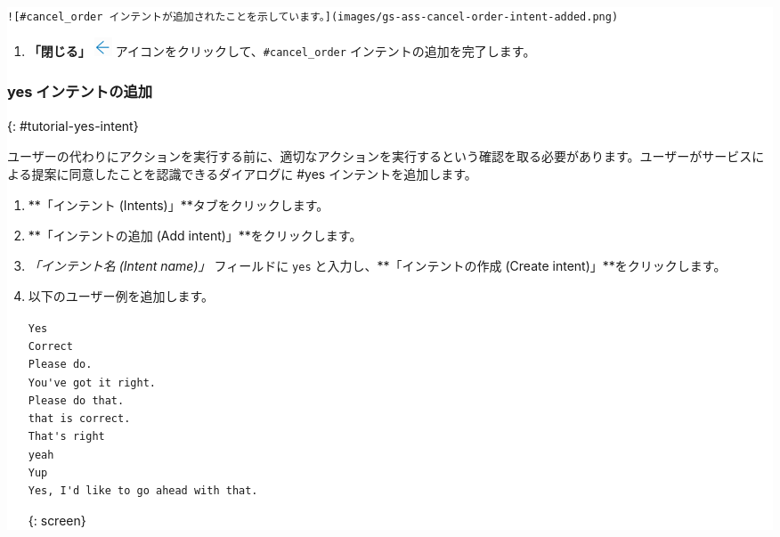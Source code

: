     ![#cancel_order インテントが追加されたことを示しています。](images/gs-ass-cancel-order-intent-added.png)
1.  **「閉じる」** ![「閉じる」矢印](images/close_arrow.png) アイコンをクリックして、`#cancel_order` インテントの追加を完了します。

### yes インテントの追加
{: #tutorial-yes-intent}

ユーザーの代わりにアクションを実行する前に、適切なアクションを実行するという確認を取る必要があります。ユーザーがサービスによる提案に同意したことを認識できるダイアログに #yes インテントを追加します。

1.  **「インテント (Intents)」**タブをクリックします。
1.  **「インテントの追加 (Add intent)」**をクリックします。
1.  *「インテント名 (Intent name)」* フィールドに `yes` と入力し、**「インテントの作成 (Create intent)」**をクリックします。
1.  以下のユーザー例を追加します。

    ```
    Yes
    Correct
    Please do.
    You've got it right.
    Please do that.
    that is correct.
    That's right
    yeah
    Yup
    Yes, I'd like to go ahead with that.
    ```
    {: screen}
